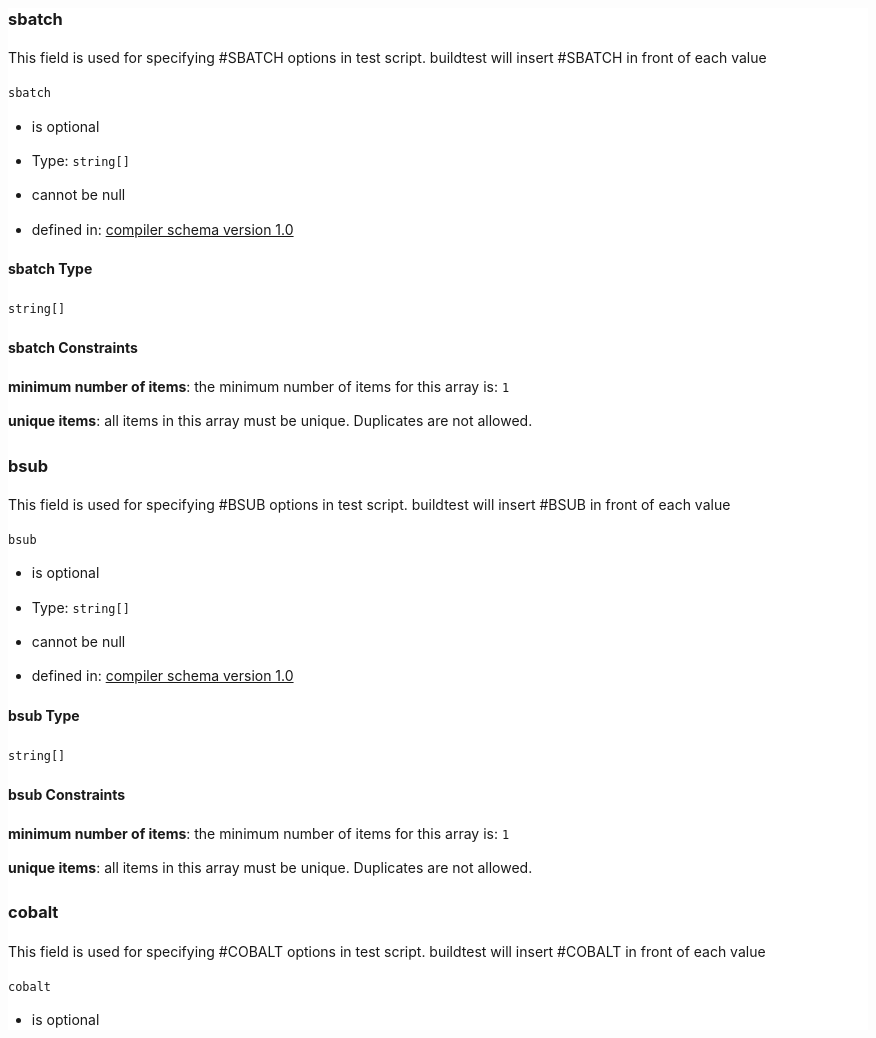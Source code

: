 ### sbatch

This field is used for specifying #SBATCH options in test script. buildtest will insert #SBATCH in front of each value

`sbatch`

*   is optional

*   Type: `string[]`

*   cannot be null

*   defined in: [compiler schema version 1.0](compiler-v1-definitions-default_compiler_all-properties-sbatch.md "compiler-v1.0.schema.json#/definitions/default_compiler_all/properties/sbatch")

#### sbatch Type

`string[]`

#### sbatch Constraints

**minimum number of items**: the minimum number of items for this array is: `1`

**unique items**: all items in this array must be unique. Duplicates are not allowed.

### bsub

This field is used for specifying #BSUB options in test script. buildtest will insert #BSUB in front of each value

`bsub`

*   is optional

*   Type: `string[]`

*   cannot be null

*   defined in: [compiler schema version 1.0](compiler-v1-definitions-default_compiler_all-properties-bsub.md "compiler-v1.0.schema.json#/definitions/default_compiler_all/properties/bsub")

#### bsub Type

`string[]`

#### bsub Constraints

**minimum number of items**: the minimum number of items for this array is: `1`

**unique items**: all items in this array must be unique. Duplicates are not allowed.

### cobalt

This field is used for specifying #COBALT options in test script. buildtest will insert #COBALT in front of each value

`cobalt`

*   is optional
